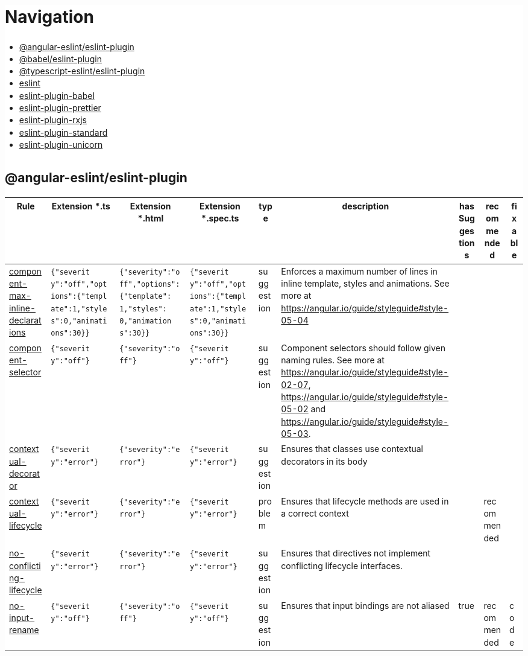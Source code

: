 # Navigation

-   [@angular-eslint/eslint-plugin](#angular-eslinteslint-plugin)
-   [@babel/eslint-plugin](#babeleslint-plugin)
-   [@typescript-eslint/eslint-plugin](#typescript-eslinteslint-plugin)
-   [eslint](#eslint)
-   [eslint-plugin-babel](#eslint-plugin-babel)
-   [eslint-plugin-prettier](#eslint-plugin-prettier)
-   [eslint-plugin-rxjs](#eslint-plugin-rxjs)
-   [eslint-plugin-standard](#eslint-plugin-standard)
-   [eslint-plugin-unicorn](#eslint-plugin-unicorn)

## @angular-eslint/eslint-plugin

| Rule                                                                                                                                                                                   | Extension \*.ts                                                          | Extension \*.html                                                        | Extension \*.spec.ts                                                     | type       | description                                                                                                                                                                                                             | hasSuggestions | recommended | fixable |
| -------------------------------------------------------------------------------------------------------------------------------------------------------------------------------------- | ------------------------------------------------------------------------ | ------------------------------------------------------------------------ | ------------------------------------------------------------------------ | ---------- | ----------------------------------------------------------------------------------------------------------------------------------------------------------------------------------------------------------------------- | -------------- | ----------- | ------- |
| [component-max-inline-declarations](https://github.com/angular-eslint/angular-eslint/blob/main/packages/eslint-plugin/docs/rules/component-max-inline-declarations.md)                 | `{"severity":"off","options":{"template":1,"styles":0,"animations":30}}` | `{"severity":"off","options":{"template":1,"styles":0,"animations":30}}` | `{"severity":"off","options":{"template":1,"styles":0,"animations":30}}` | suggestion | Enforces a maximum number of lines in inline template, styles and animations. See more at https://angular.io/guide/styleguide#style-05-04                                                                               |                |             |         |
| [component-selector](https://github.com/angular-eslint/angular-eslint/blob/main/packages/eslint-plugin/docs/rules/component-selector.md)                                               | `{"severity":"off"}`                                                     | `{"severity":"off"}`                                                     | `{"severity":"off"}`                                                     | suggestion | Component selectors should follow given naming rules. See more at https://angular.io/guide/styleguide#style-02-07, https://angular.io/guide/styleguide#style-05-02 and https://angular.io/guide/styleguide#style-05-03. |                |             |         |
| [contextual-decorator](https://github.com/angular-eslint/angular-eslint/blob/main/packages/eslint-plugin/docs/rules/contextual-decorator.md)                                           | `{"severity":"error"}`                                                   | `{"severity":"error"}`                                                   | `{"severity":"error"}`                                                   | suggestion | Ensures that classes use contextual decorators in its body                                                                                                                                                              |                |             |         |
| [contextual-lifecycle](https://github.com/angular-eslint/angular-eslint/blob/main/packages/eslint-plugin/docs/rules/contextual-lifecycle.md)                                           | `{"severity":"error"}`                                                   | `{"severity":"error"}`                                                   | `{"severity":"error"}`                                                   | problem    | Ensures that lifecycle methods are used in a correct context                                                                                                                                                            |                | recommended |         |
| [no-conflicting-lifecycle](https://github.com/angular-eslint/angular-eslint/blob/main/packages/eslint-plugin/docs/rules/no-conflicting-lifecycle.md)                                   | `{"severity":"error"}`                                                   | `{"severity":"error"}`                                                   | `{"severity":"error"}`                                                   | suggestion | Ensures that directives not implement conflicting lifecycle interfaces.                                                                                                                                                 |                |             |         |
| [no-input-rename](https://github.com/angular-eslint/angular-eslint/blob/main/packages/eslint-plugin/docs/rules/no-input-rename.md)                                                     | `{"severity":"off"}`                                                     | `{"severity":"off"}`                                                     | `{"severity":"off"}`                                                     | suggestion | Ensures that input bindings are not aliased                                                                                                                                                                             | true           | recommended | code    |